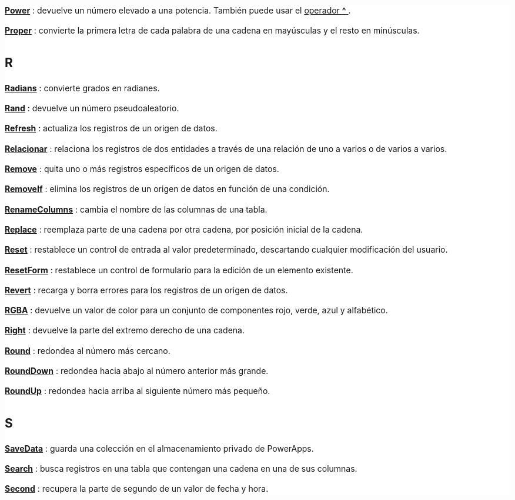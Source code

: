 **[Power](functions/function-numericals.md)** : devuelve un número elevado a una potencia.  También puede usar el [operador **^** ](functions/operators.md).

**[Proper](functions/function-lower-upper-proper.md)** : convierte la primera letra de cada palabra de una cadena en mayúsculas y el resto en minúsculas.

## <a name="r"></a>R
**[Radians](functions/function-trig.md)** : convierte grados en radianes.

**[Rand](functions/function-rand.md)** : devuelve un número pseudoaleatorio.

**[Refresh](functions/function-refresh.md)** : actualiza los registros de un origen de datos.

**[Relacionar](functions/function-relate-unrelate.md)** : relaciona los registros de dos entidades a través de una relación de uno a varios o de varios a varios.

**[Remove](functions/function-remove-removeif.md)** : quita uno o más registros específicos de un origen de datos.

**[RemoveIf](functions/function-remove-removeif.md)** : elimina los registros de un origen de datos en función de una condición.

**[RenameColumns](functions/function-table-shaping.md)** : cambia el nombre de las columnas de una tabla.

**[Replace](functions/function-replace-substitute.md)** : reemplaza parte de una cadena por otra cadena, por posición inicial de la cadena.

**[Reset](functions/function-reset.md)** : restablece un control de entrada al valor predeterminado, descartando cualquier modificación del usuario.

**[ResetForm](functions/function-form.md)** : restablece un control de formulario para la edición de un elemento existente.

**[Revert](functions/function-revert.md)** : recarga y borra errores para los registros de un origen de datos.

**[RGBA](functions/function-colors.md)** : devuelve un valor de color para un conjunto de componentes rojo, verde, azul y alfabético.

**[Right](functions/function-left-mid-right.md)** : devuelve la parte del extremo derecho de una cadena.

**[Round](functions/function-round.md)** : redondea al número más cercano.

**[RoundDown](functions/function-round.md)** : redondea hacia abajo al número anterior más grande.

**[RoundUp](functions/function-round.md)** : redondea hacia arriba al siguiente número más pequeño.

## <a name="s"></a>S
**[SaveData](functions/function-savedata-loaddata.md)** : guarda una colección en el almacenamiento privado de PowerApps.

**[Search](functions/function-filter-lookup.md)** : busca registros en una tabla que contengan una cadena en una de sus columnas.  

**[Second](functions/function-datetime-parts.md)** : recupera la parte de segundo de un valor de fecha y hora.
